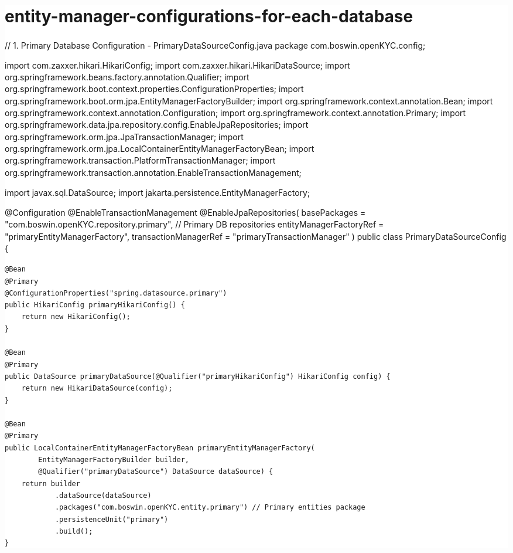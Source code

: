 # entity-manager-configurations-for-each-database

// 1. Primary Database Configuration - PrimaryDataSourceConfig.java
package com.boswin.openKYC.config;

import com.zaxxer.hikari.HikariConfig;
import com.zaxxer.hikari.HikariDataSource;
import org.springframework.beans.factory.annotation.Qualifier;
import org.springframework.boot.context.properties.ConfigurationProperties;
import org.springframework.boot.orm.jpa.EntityManagerFactoryBuilder;
import org.springframework.context.annotation.Bean;
import org.springframework.context.annotation.Configuration;
import org.springframework.context.annotation.Primary;
import org.springframework.data.jpa.repository.config.EnableJpaRepositories;
import org.springframework.orm.jpa.JpaTransactionManager;
import org.springframework.orm.jpa.LocalContainerEntityManagerFactoryBean;
import org.springframework.transaction.PlatformTransactionManager;
import org.springframework.transaction.annotation.EnableTransactionManagement;

import javax.sql.DataSource;
import jakarta.persistence.EntityManagerFactory;

@Configuration
@EnableTransactionManagement
@EnableJpaRepositories(
        basePackages = "com.boswin.openKYC.repository.primary", // Primary DB repositories
        entityManagerFactoryRef = "primaryEntityManagerFactory",
        transactionManagerRef = "primaryTransactionManager"
)
public class PrimaryDataSourceConfig {

    @Bean
    @Primary
    @ConfigurationProperties("spring.datasource.primary")
    public HikariConfig primaryHikariConfig() {
        return new HikariConfig();
    }

    @Bean
    @Primary
    public DataSource primaryDataSource(@Qualifier("primaryHikariConfig") HikariConfig config) {
        return new HikariDataSource(config);
    }

    @Bean
    @Primary
    public LocalContainerEntityManagerFactoryBean primaryEntityManagerFactory(
            EntityManagerFactoryBuilder builder,
            @Qualifier("primaryDataSource") DataSource dataSource) {
        return builder
                .dataSource(dataSource)
                .packages("com.boswin.openKYC.entity.primary") // Primary entities package
                .persistenceUnit("primary")
                .build();
    }
